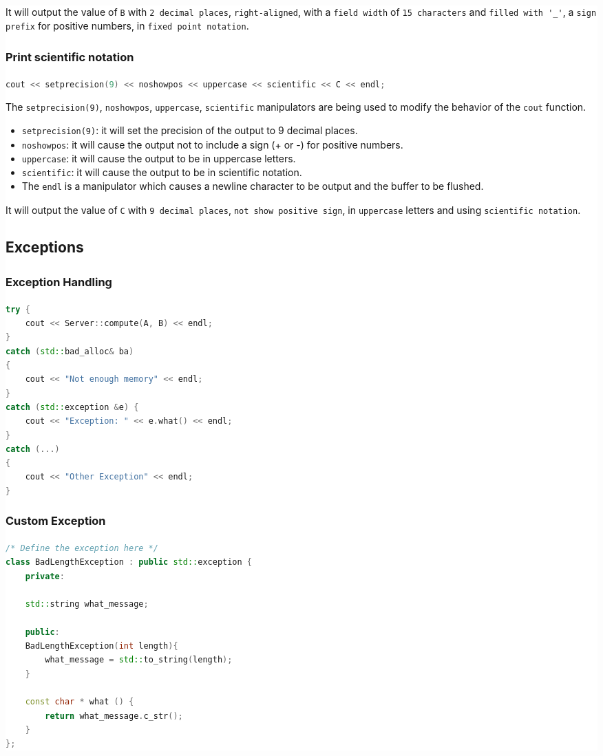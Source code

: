 It will output the value of `B` with `2 decimal places`, `right-aligned`, with a `field width` of `15 characters` and `filled with '_'`, a `sign prefix` for positive numbers, in `fixed point notation`.

### Print scientific notation

```cpp
cout << setprecision(9) << noshowpos << uppercase << scientific << C << endl;
```

The `setprecision(9)`, `noshowpos`, `uppercase`, `scientific` manipulators are being used to modify the behavior of the `cout` function.

- `setprecision(9)`: it will set the precision of the output to 9 decimal places.
- `noshowpos`: it will cause the output not to include a sign (+ or -) for positive numbers.
- `uppercase`: it will cause the output to be in uppercase letters.
- `scientific`: it will cause the output to be in scientific notation.
- The `endl` is a manipulator which causes a newline character to be output and the buffer to be flushed.

It will output the value of `C` with `9 decimal places`, `not show positive sign`, in `uppercase` letters and using `scientific notation`.

## Exceptions

### Exception Handling

```cpp
try {
    cout << Server::compute(A, B) << endl;
}
catch (std::bad_alloc& ba)
{
    cout << "Not enough memory" << endl;
}
catch (std::exception &e) {
    cout << "Exception: " << e.what() << endl;
}
catch (...)
{
    cout << "Other Exception" << endl;
}
```

### Custom Exception

```cpp
/* Define the exception here */
class BadLengthException : public std::exception {
    private:

    std::string what_message;

    public:
    BadLengthException(int length){
        what_message = std::to_string(length);
    }

    const char * what () {
        return what_message.c_str();
    }
};
```
